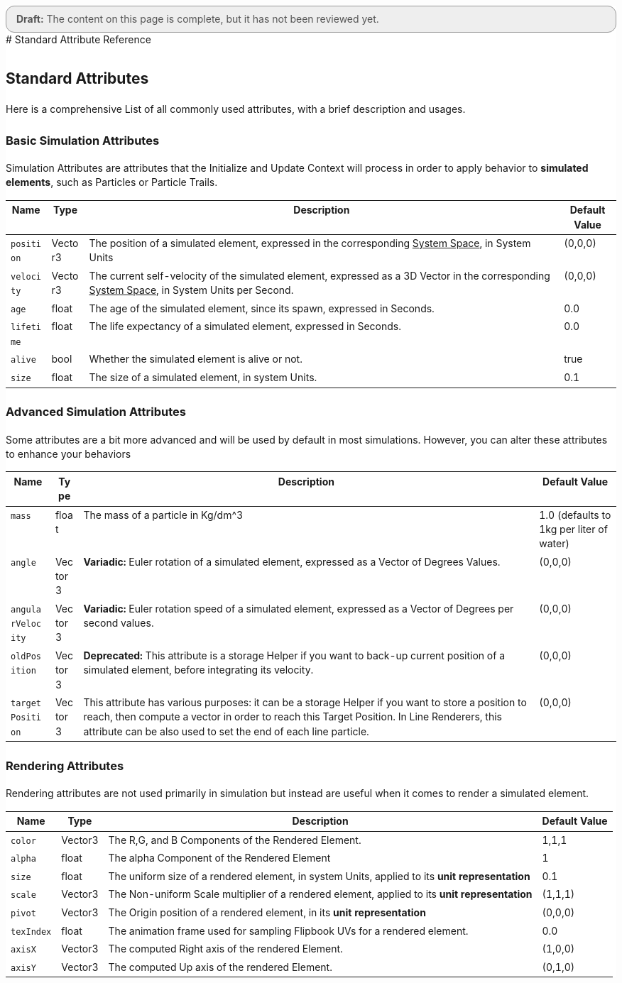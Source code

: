 <div style="border: solid 1px #999; border-radius:12px; background-color:#EEE; padding: 8px; padding-left:14px; color: #555; font-size:14px;"><b>Draft:</b> The content on this page is complete, but it has not been reviewed yet.</div>
# Standard Attribute Reference

## Standard Attributes

Here is a comprehensive List of all commonly used attributes, with a brief description and usages.

### Basic Simulation Attributes

Simulation Attributes are attributes that the Initialize and Update Context will process in order to apply behavior to **simulated elements**, such as Particles or Particle Trails.

| Name       | Type    | Description                                                  | Default Value                                     |
| ---------- | ------- | ------------------------------------------------------------ | ---------- |
| `position` | Vector3 | The position of a simulated element, expressed in the corresponding [System Space](Systems.md), in System Units | (0,0,0) |
| `velocity` | Vector3 | The current self-velocity of the simulated element, expressed as a 3D Vector in the corresponding [System Space](Systems.md), in System Units per Second. | (0,0,0) |
| `age`      | float   | The age of the simulated element, since its spawn, expressed in Seconds. | 0.0 |
| `lifetime` | float | The life expectancy of a simulated element, expressed in Seconds. | 0.0 |
| `alive` | bool | Whether the simulated element is alive or not. | true |
| `size` | float | The size of a simulated element, in system Units. | 0.1 |

### Advanced Simulation Attributes

Some attributes are a bit more advanced and will be used by default in most simulations. However, you can alter these attributes to enhance your behaviors

| Name       | Type    | Description                                                  | Default Value                                     |
| ---------- | ------- | ------------------------------------------------------------ | ---------- |
| `mass` | float | The mass of a particle in Kg/dm^3 | 1.0 (defaults to 1kg per liter of water) |
| `angle` | Vector3 | **Variadic:** Euler rotation of a simulated element, expressed as a Vector of Degrees Values. | (0,0,0) |
| `angularVelocity` | Vector3 | **Variadic:** Euler rotation speed of a simulated element, expressed as a Vector of Degrees per second values. | (0,0,0) |
| `oldPosition` | Vector3 | **Deprecated:** This attribute is a storage Helper if you want to back-up current position of a simulated element, before integrating its velocity. | (0,0,0) |
| `targetPosition` | Vector3 | This attribute has various purposes: it can be a storage Helper if you want to store a position to reach, then compute a vector in order to reach this Target Position. In Line Renderers, this attribute can be also used to set the end of each line particle. | (0,0,0) |

### Rendering Attributes

Rendering attributes are not used primarily in simulation but instead are useful when it comes to render a simulated element.

| Name       | Type    | Description                                                  | Default Value                                     |
| ---------- | ------- | ------------------------------------------------------------ | ---------- |
| `color` | Vector3 | The R,G, and B Components of the Rendered Element. | 1,1,1 |
| `alpha` | float | The alpha Component of the Rendered Element | 1 |
| `size` | float | The uniform size of a rendered element, in system Units, applied to its **unit representation** | 0.1 |
| `scale` | Vector3 | The Non-uniform Scale multiplier of a rendered element, applied to its **unit representation** | (1,1,1) |
| `pivot` | Vector3 | The Origin position of a rendered element, in its **unit representation** | (0,0,0) |
| `texIndex` | float | The animation frame used for sampling Flipbook UVs for a rendered element. | 0.0 |
| `axisX` | Vector3 | The computed Right axis of the rendered Element. | (1,0,0) |
| `axisY` | Vector3 | The computed Up axis of the rendered Element. | (0,1,0) |